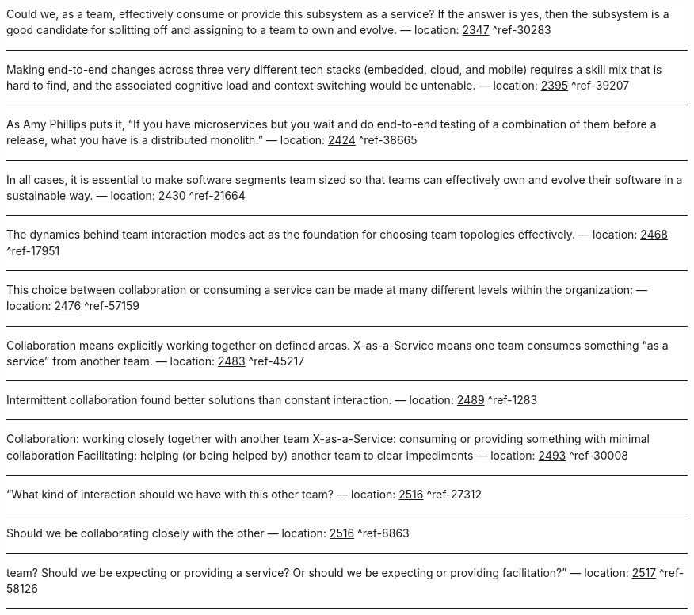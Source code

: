 Could we, as a team, effectively consume or provide this subsystem as a service? If the answer is yes, then the subsystem is a good candidate for splitting off and assigning to a team to own and evolve. — location: [2347](kindle://book?action=open&asin=B07NSF94PC&location=2347) ^ref-30283

---
Making end-to-end changes across three very different tech stacks (embedded, cloud, and mobile) requires a skill mix that is hard to find, and the associated cognitive load and context switching would be untenable. — location: [2395](kindle://book?action=open&asin=B07NSF94PC&location=2395) ^ref-39207

---
As Amy Phillips puts it, “If you have microservices but you wait and do end-to-end testing of a combination of them before a release, what you have is a distributed monolith.” — location: [2424](kindle://book?action=open&asin=B07NSF94PC&location=2424) ^ref-38665

---
In all cases, it is essential to make software segments team sized so that teams can effectively own and evolve their software in a sustainable way. — location: [2430](kindle://book?action=open&asin=B07NSF94PC&location=2430) ^ref-21664

---
The dynamics behind team interaction modes act as the foundation for choosing team topologies effectively. — location: [2468](kindle://book?action=open&asin=B07NSF94PC&location=2468) ^ref-17951

---
This choice between collaboration or consuming a service can be made at many different levels within the organization: — location: [2476](kindle://book?action=open&asin=B07NSF94PC&location=2476) ^ref-57159

---
Collaboration means explicitly working together on defined areas. X-as-a-Service means one team consumes something “as a service” from another team. — location: [2483](kindle://book?action=open&asin=B07NSF94PC&location=2483) ^ref-45217

---
Intermittent collaboration found better solutions than constant interaction. — location: [2489](kindle://book?action=open&asin=B07NSF94PC&location=2489) ^ref-1283

---
Collaboration: working closely together with another team X-as-a-Service: consuming or providing something with minimal collaboration Facilitating: helping (or being helped by) another team to clear impediments — location: [2493](kindle://book?action=open&asin=B07NSF94PC&location=2493) ^ref-30008

---
“What kind of interaction should we have with this other team? — location: [2516](kindle://book?action=open&asin=B07NSF94PC&location=2516) ^ref-27312

---
Should we be collaborating closely with the other — location: [2516](kindle://book?action=open&asin=B07NSF94PC&location=2516) ^ref-8863

---
team? Should we be expecting or providing a service? Or should we be expecting or providing facilitation?” — location: [2517](kindle://book?action=open&asin=B07NSF94PC&location=2517) ^ref-58126

---